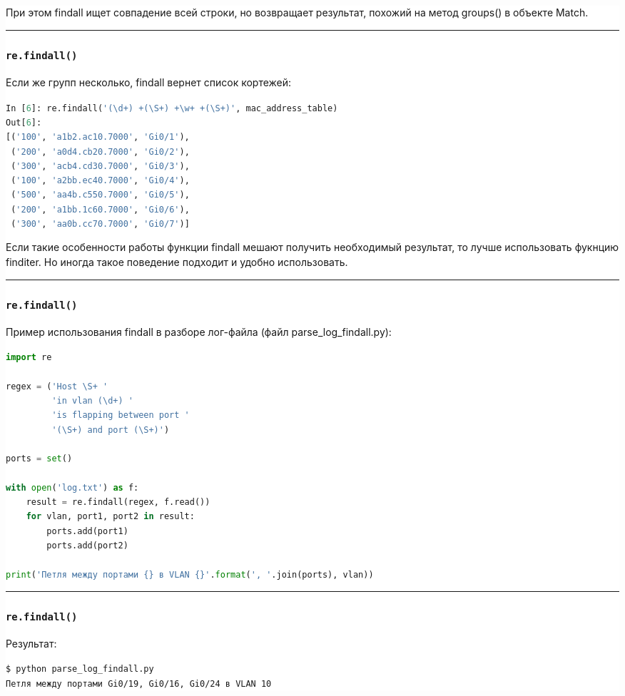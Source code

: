 При этом findall ищет совпадение всей строки, но возвращает результат, похожий на метод groups() в объекте Match.

---
### ```re.findall()```

Если же групп несколько, findall вернет список кортежей:
```python
In [6]: re.findall('(\d+) +(\S+) +\w+ +(\S+)', mac_address_table)
Out[6]:
[('100', 'a1b2.ac10.7000', 'Gi0/1'),
 ('200', 'a0d4.cb20.7000', 'Gi0/2'),
 ('300', 'acb4.cd30.7000', 'Gi0/3'),
 ('100', 'a2bb.ec40.7000', 'Gi0/4'),
 ('500', 'aa4b.c550.7000', 'Gi0/5'),
 ('200', 'a1bb.1c60.7000', 'Gi0/6'),
 ('300', 'aa0b.cc70.7000', 'Gi0/7')]

```

Если такие особенности работы функции findall мешают получить необходимый результат, то лучше использовать фукнцию finditer.
Но иногда такое поведение подходит и удобно использовать.

---
### ```re.findall()```


Пример использования findall в разборе лог-файла (файл parse_log_findall.py):
```python
import re

regex = ('Host \S+ '
         'in vlan (\d+) '
         'is flapping between port '
         '(\S+) and port (\S+)')

ports = set()

with open('log.txt') as f:
    result = re.findall(regex, f.read())
    for vlan, port1, port2 in result:
        ports.add(port1)
        ports.add(port2)

print('Петля между портами {} в VLAN {}'.format(', '.join(ports), vlan))
```

---
### ```re.findall()```

Результат:
```
$ python parse_log_findall.py
Петля между портами Gi0/19, Gi0/16, Gi0/24 в VLAN 10

```
